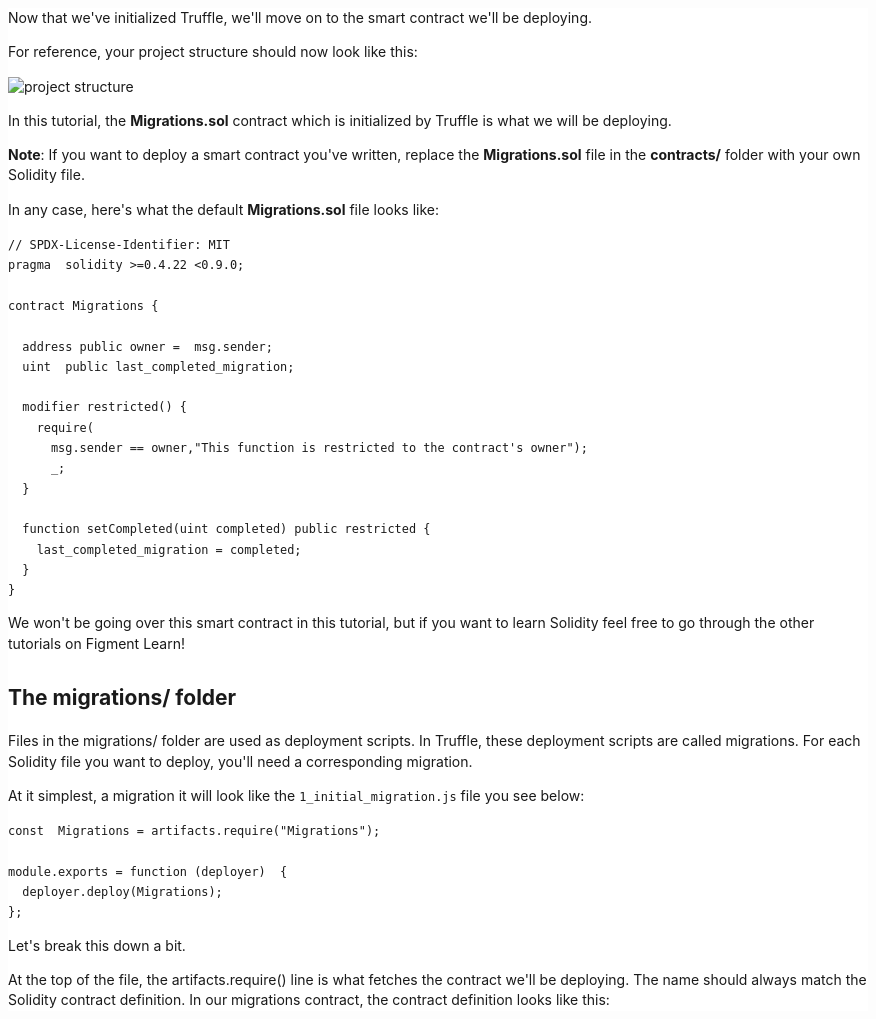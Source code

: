 Now that we've initialized Truffle, we'll move on to the smart contract we'll be deploying. 

For reference, your project structure should now look like this: 

![project structure](https://i.imgur.com/JpTqWLJ.png)

In this tutorial, the **Migrations.sol** contract which is initialized by Truffle is what we will be deploying. 

**Note**: If you want to deploy a smart contract you've written, replace the **Migrations.sol** file in the **contracts/** folder with your own Solidity file. 

In any case, here's what the default **Migrations.sol** file looks like: 

```
// SPDX-License-Identifier: MIT
pragma  solidity >=0.4.22 <0.9.0;

contract Migrations {

  address public owner =  msg.sender;
  uint  public last_completed_migration;

  modifier restricted() {
    require(
	  msg.sender == owner,"This function is restricted to the contract's owner");
	  _;
  }

  function setCompleted(uint completed) public restricted {
	last_completed_migration = completed;
  }
}
```

We won't be going over this smart contract in this tutorial, but if you want to learn Solidity feel free to go through the other tutorials on Figment Learn!

## The migrations/ folder

Files in the migrations/ folder are used as deployment scripts. In Truffle, these deployment scripts are called migrations. For each Solidity file you want to deploy, you'll need a corresponding migration. 

At it simplest, a migration it will look like the ``1_initial_migration.js`` file you see below: 

```
const  Migrations = artifacts.require("Migrations");

module.exports = function (deployer)  {
  deployer.deploy(Migrations);
};
```
Let's break this down a bit. 

At the top of the file, the artifacts.require() line is what fetches the contract we'll be deploying. The name should always match the Solidity contract definition. In our migrations contract, the contract definition looks like this: 
